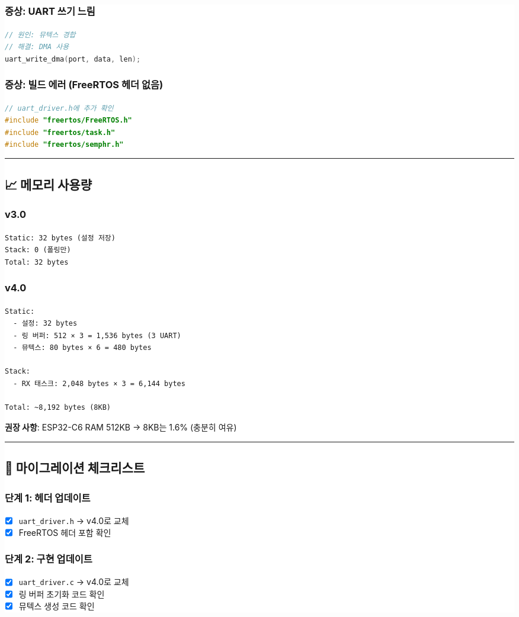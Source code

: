 ### **증상: UART 쓰기 느림**
```c
// 원인: 뮤텍스 경합
// 해결: DMA 사용
uart_write_dma(port, data, len);
```

### **증상: 빌드 에러 (FreeRTOS 헤더 없음)**
```c
// uart_driver.h에 추가 확인
#include "freertos/FreeRTOS.h"
#include "freertos/task.h"
#include "freertos/semphr.h"
```

---

## 📈 메모리 사용량

### **v3.0**
```
Static: 32 bytes (설정 저장)
Stack: 0 (폴링만)
Total: 32 bytes
```

### **v4.0**
```
Static: 
  - 설정: 32 bytes
  - 링 버퍼: 512 × 3 = 1,536 bytes (3 UART)
  - 뮤텍스: 80 bytes × 6 = 480 bytes
  
Stack:
  - RX 태스크: 2,048 bytes × 3 = 6,144 bytes
  
Total: ~8,192 bytes (8KB)
```

**권장 사항**: ESP32-C6 RAM 512KB → 8KB는 1.6% (충분히 여유)

---

## 🔄 마이그레이션 체크리스트

### **단계 1: 헤더 업데이트**
- [x] `uart_driver.h` → v4.0로 교체
- [x] FreeRTOS 헤더 포함 확인

### **단계 2: 구현 업데이트**
- [x] `uart_driver.c` → v4.0로 교체
- [x] 링 버퍼 초기화 코드 확인
- [x] 뮤텍스 생성 코드 확인
